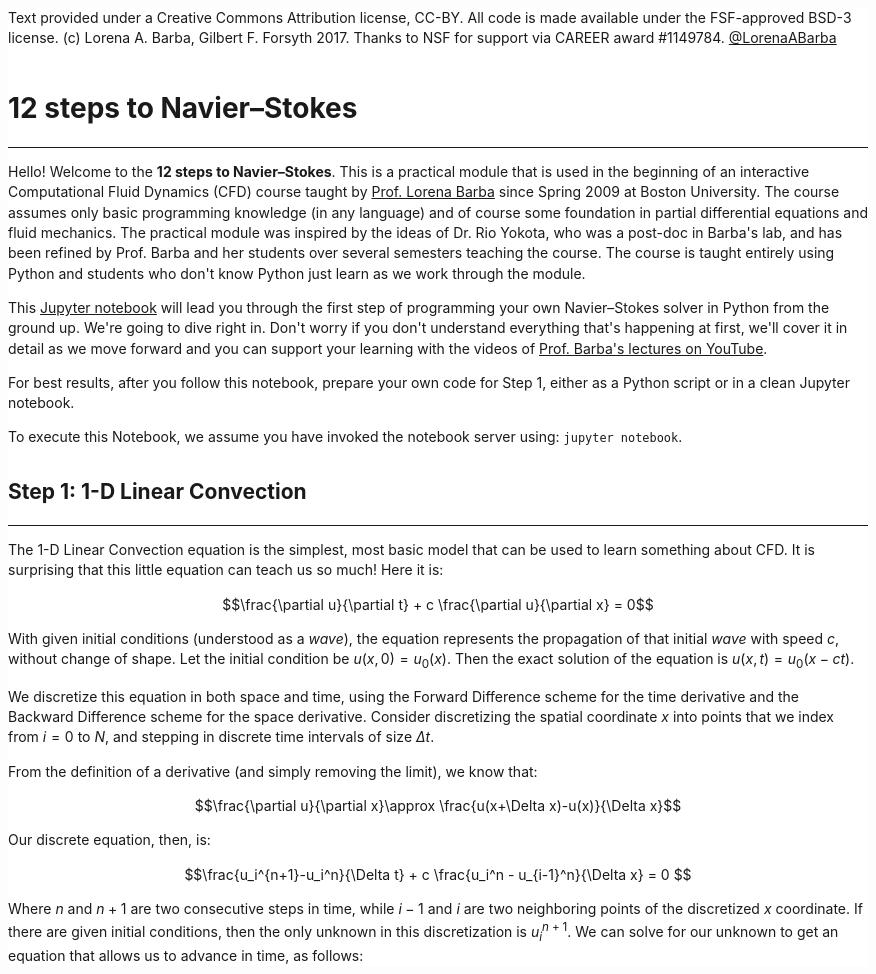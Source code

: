 Text provided under a Creative Commons Attribution license, CC-BY.  All code is made available under the FSF-approved BSD-3 license.  (c) Lorena A. Barba, Gilbert F. Forsyth 2017. Thanks to NSF for support via CAREER award #1149784.
[@LorenaABarba](https://twitter.com/LorenaABarba)

12 steps to Navier–Stokes
======
***

Hello! Welcome to the **12 steps to Navier–Stokes**. This is a practical module that is used in the beginning of an interactive Computational Fluid Dynamics (CFD) course taught by [Prof. Lorena Barba](http://lorenabarba.com) since Spring 2009 at Boston University. The course assumes only basic programming knowledge (in any language) and of course some foundation in partial differential equations and fluid mechanics. The practical module was inspired by the ideas of Dr. Rio Yokota, who was a post-doc in Barba's lab, and has been refined by Prof. Barba and her students over several semesters teaching the course. The course is taught entirely using Python and students who don't know Python just learn as we work through the module.

This [Jupyter notebook](https://jupyter-notebook.readthedocs.io/en/stable/) will lead you through the first step of programming your own Navier–Stokes solver in Python from the ground up.  We're going to dive right in.  Don't worry if you don't understand everything that's happening at first, we'll cover it in detail as we move forward and you can support your learning with the videos of [Prof. Barba's lectures on YouTube](http://www.youtube.com/playlist?list=PL30F4C5ABCE62CB61).

For best results, after you follow this notebook, prepare your own code for Step 1, either as a Python script or in a clean Jupyter notebook.

To execute this Notebook, we assume you have invoked the notebook server using: `jupyter notebook`.

Step 1: 1-D Linear Convection
-----
***

The 1-D Linear Convection equation is the simplest, most basic model that can be used to learn something about CFD. It is surprising that this little equation can teach us so much! Here it is:

$$\frac{\partial u}{\partial t} + c \frac{\partial u}{\partial x} = 0$$

With given initial conditions (understood as a *wave*), the equation represents the propagation of that initial *wave* with speed $c$, without change of shape. Let the initial condition be $u(x,0)=u_0(x)$. Then the exact solution of the equation is $u(x,t)=u_0(x-ct)$.

We discretize this equation in both space and time, using the Forward Difference scheme for the time derivative and the Backward Difference scheme for the space derivative. Consider discretizing the spatial coordinate $x$ into points that we index from $i=0$ to $N$, and stepping in discrete time intervals of size $\Delta t$.

From the definition of a derivative (and simply removing the limit), we know that:

$$\frac{\partial u}{\partial x}\approx \frac{u(x+\Delta x)-u(x)}{\Delta x}$$

Our discrete equation, then, is:

$$\frac{u_i^{n+1}-u_i^n}{\Delta t} + c \frac{u_i^n - u_{i-1}^n}{\Delta x} = 0 $$

Where $n$ and $n+1$ are two consecutive steps in time, while $i-1$ and $i$ are two neighboring points of the discretized $x$ coordinate. If there are given initial conditions, then the only unknown in this discretization is $u_i^{n+1}$.  We can solve for our unknown to get an equation that allows us to advance in time, as follows:
